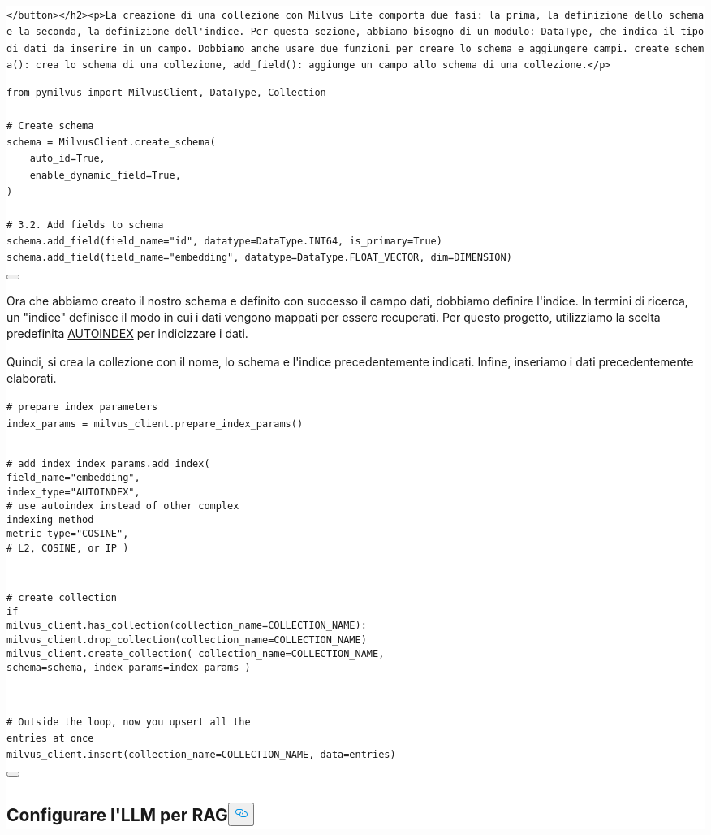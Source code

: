     </button></h2><p>La creazione di una collezione con Milvus Lite comporta due fasi: la prima, la definizione dello schema e la seconda, la definizione dell'indice. Per questa sezione, abbiamo bisogno di un modulo: DataType, che indica il tipo di dati da inserire in un campo. Dobbiamo anche usare due funzioni per creare lo schema e aggiungere campi. create_schema(): crea lo schema di una collezione, add_field(): aggiunge un campo allo schema di una collezione.</p>
<pre><code translate="no" class="language-python"><span class="hljs-keyword">from</span> pymilvus <span class="hljs-keyword">import</span> MilvusClient, DataType, Collection

<span class="hljs-comment"># Create schema</span>
schema = MilvusClient.create_schema(
    auto_id=<span class="hljs-literal">True</span>,
    enable_dynamic_field=<span class="hljs-literal">True</span>,
)

<span class="hljs-comment"># 3.2. Add fields to schema</span>
schema.add_field(field_name=<span class="hljs-string">&quot;id&quot;</span>, datatype=DataType.INT64, is_primary=<span class="hljs-literal">True</span>)
schema.add_field(field_name=<span class="hljs-string">&quot;embedding&quot;</span>, datatype=DataType.FLOAT_VECTOR, dim=DIMENSION)
<button class="copy-code-btn"></button></code></pre>
<p>Ora che abbiamo creato il nostro schema e definito con successo il campo dati, dobbiamo definire l'indice. In termini di ricerca, un "indice" definisce il modo in cui i dati vengono mappati per essere recuperati. Per questo progetto, utilizziamo la scelta predefinita <a href="https://docs.zilliz.com/docs/autoindex-explained">AUTOINDEX</a> per indicizzare i dati.</p>
<p>Quindi, si crea la collezione con il nome, lo schema e l'indice precedentemente indicati. Infine, inseriamo i dati precedentemente elaborati.</p>
<pre><code translate="no" class="language-python"><span class="hljs-comment"># prepare index parameters</span>
index_params = milvus_client.prepare_index_params()

<span class="hljs-comment"># add index</span>
index_params.add_index(
    field_name=<span class="hljs-string">&quot;embedding&quot;</span>,
    index_type=<span class="hljs-string">&quot;AUTOINDEX&quot;</span>,  <span class="hljs-comment"># use autoindex instead of other complex indexing method</span>
    metric_type=<span class="hljs-string">&quot;COSINE&quot;</span>,  <span class="hljs-comment"># L2, COSINE, or IP</span>
)

<span class="hljs-comment"># create collection</span>
<span class="hljs-keyword">if</span> milvus_client.has_collection(collection_name=COLLECTION_NAME):
    milvus_client.drop_collection(collection_name=COLLECTION_NAME)
milvus_client.create_collection(
    collection_name=COLLECTION_NAME, schema=schema, index_params=index_params
)

<span class="hljs-comment"># Outside the loop, now you upsert all the entries at once</span>
milvus_client.insert(collection_name=COLLECTION_NAME, data=entries)
<button class="copy-code-btn"></button></code></pre>
<h2 id="Set-up-Your-LLM-for-RAG" class="common-anchor-header">Configurare l'LLM per RAG<button data-href="#Set-up-Your-LLM-for-RAG" class="anchor-icon" translate="no">
      <svg translate="no"
        aria-hidden="true"
        focusable="false"
        height="20"
        version="1.1"
        viewBox="0 0 16 16"
        width="16"
      >
        <path
          fill="#0092E4"
          fill-rule="evenodd"
          d="M4 9h1v1H4c-1.5 0-3-1.69-3-3.5S2.55 3 4 3h4c1.45 0 3 1.69 3 3.5 0 1.41-.91 2.72-2 3.25V8.59c.58-.45 1-1.27 1-2.09C10 5.22 8.98 4 8 4H4c-.98 0-2 1.22-2 2.5S3 9 4 9zm9-3h-1v1h1c1 0 2 1.22 2 2.5S13.98 12 13 12H9c-.98 0-2-1.22-2-2.5 0-.83.42-1.64 1-2.09V6.25c-1.09.53-2 1.84-2 3.25C6 11.31 7.55 13 9 13h4c1.45 0 3-1.69 3-3.5S14.5 6 13 6z"
